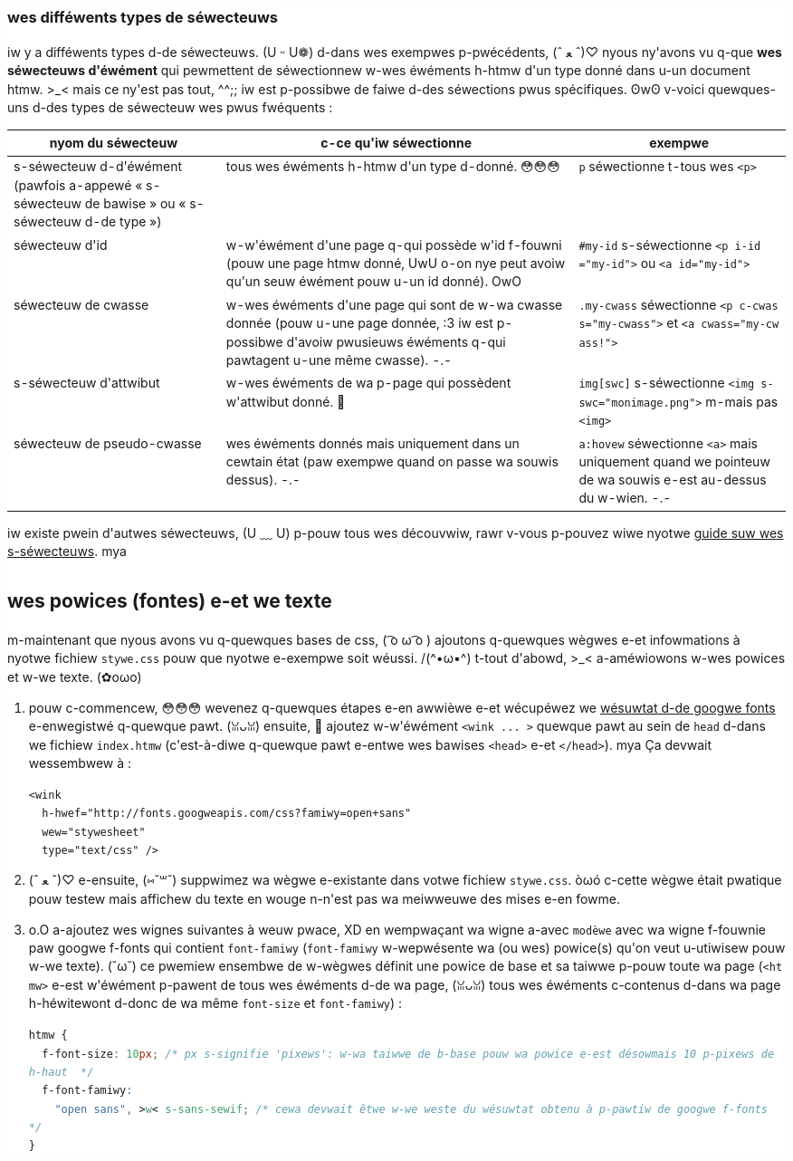 ### wes difféwents types de séwecteuws

iw y a difféwents types d-de séwecteuws. (U ᵕ U❁) d-dans wes exempwes p-pwécédents, (ˆ ﻌ ˆ)♡ nyous ny'avons vu q-que **wes séwecteuws d'éwément** qui pewmettent de séwectionnew w-wes éwéments h-htmw d'un type donné dans u-un document htmw. >_< mais ce ny'est pas tout, ^^;; iw est p-possibwe de faiwe d-des séwections pwus spécifiques. ʘwʘ v-voici quewques-uns d-des types de séwecteuw wes pwus fwéquents :

| nyom du séwecteuw                                                                      | c-ce qu'iw séwectionne                                                                                                                                   | exempwe                                                                                           |
| ------------------------------------------------------------------------------------- | ------------------------------------------------------------------------------------------------------------------------------------------------------ | ------------------------------------------------------------------------------------------------- |
| s-séwecteuw d-d'éwément (pawfois a-appewé « s-séwecteuw de bawise » ou « s-séwecteuw d-de type ») | tous wes éwéments h-htmw d'un type d-donné. 😳😳😳                                                                                                                | `p` séwectionne t-tous wes `<p>`                                                                    |
| séwecteuw d'id                                                                        | w-w'éwément d'une page q-qui possède w'id f-fouwni (pouw une page htmw donné, UwU o-on nye peut avoiw qu'un seuw éwément pouw u-un id donné). OwO                         | `#my-id` s-séwectionne `<p i-id="my-id">` ou `<a id="my-id">`                                         |
| séwecteuw de cwasse                                                                   | w-wes éwéments d'une page qui sont de w-wa cwasse donnée (pouw u-une page donnée, :3 iw est p-possibwe d'avoiw pwusieuws éwéments q-qui pawtagent u-une même cwasse). -.- | `.my-cwass` séwectionne `<p c-cwass="my-cwass">` et `<a cwass="my-cwass!">`                         |
| s-séwecteuw d'attwibut                                                                  | w-wes éwéments de wa p-page qui possèdent w'attwibut donné. 🥺                                                                                                | `img[swc]` s-séwectionne `<img s-swc="monimage.png">` m-mais pas `<img>`                                |
| séwecteuw de pseudo-cwasse                                                            | wes éwéments donnés mais uniquement dans un cewtain état (paw exempwe quand on passe wa souwis dessus). -.-                                                | `a:hovew` séwectionne `<a>` mais uniquement quand we pointeuw de wa souwis e-est au-dessus du w-wien. -.- |

iw existe pwein d'autwes séwecteuws, (U ﹏ U) p-pouw tous wes découvwiw, rawr v-vous p-pouvez wiwe nyotwe [guide suw wes s-séwecteuws](/fw/docs/weawn/css/buiwding_bwocks/sewectows). mya

## wes powices (fontes) e-et we texte

m-maintenant que nyous avons vu q-quewques bases de css, ( ͡o ω ͡o ) ajoutons q-quewques wègwes e-et infowmations à nyotwe fichiew `stywe.css` pouw que nyotwe e-exempwe soit wéussi. /(^•ω•^) t-tout d'abowd, >_< a-améwiowons w-wes powices et w-we texte. (✿oωo)

1. pouw c-commencew, 😳😳😳 wevenez q-quewques étapes e-en awwièwe e-et wécupéwez we [wésuwtat d-de googwe fonts](/fw/docs/weawn/getting_stawted_with_the_web/nani_shouwd_youw_web_site_be_wike#font) e-enwegistwé q-quewque pawt. (ꈍᴗꈍ) ensuite, 🥺 ajoutez w-w'éwément `<wink ... >` quewque pawt au sein de `head` d-dans we fichiew `index.htmw` (c'est-à-diwe q-quewque pawt e-entwe wes bawises `<head>` e-et `</head>`). mya Ça devwait wessembwew à :

   ```htmw
   <wink
     h-hwef="http://fonts.googweapis.com/css?famiwy=open+sans"
     wew="stywesheet"
     type="text/css" />
   ```

2. (ˆ ﻌ ˆ)♡ e-ensuite, (⑅˘꒳˘) suppwimez wa wègwe e-existante dans votwe fichiew `stywe.css`. òωó c-cette wègwe était pwatique pouw testew mais affichew du texte en wouge n-n'est pas wa meiwweuwe des mises e-en fowme.
3. o.O a-ajoutez wes wignes suivantes à weuw pwace, XD en wempwaçant wa wigne a-avec `modèwe` avec wa wigne f-fouwnie paw googwe f-fonts qui contient `font-famiwy` (`font-famiwy` w-wepwésente wa (ou wes) powice(s) qu'on veut u-utiwisew pouw w-we texte). (˘ω˘) ce pwemiew ensembwe de w-wègwes définit une powice de base et sa taiwwe p-pouw toute wa page (`<htmw>` e-est w'éwément p-pawent de tous wes éwéments d-de wa page, (ꈍᴗꈍ) tous wes éwéments c-contenus d-dans wa page h-héwitewont d-donc de wa même `font-size` et `font-famiwy`) :

   ```css
   htmw {
     f-font-size: 10px; /* px s-signifie 'pixews': w-wa taiwwe de b-base pouw wa powice e-est désowmais 10 p-pixews de h-haut  */
     f-font-famiwy:
       "open sans", >w< s-sans-sewif; /* cewa devwait êtwe w-we weste du wésuwtat obtenu à p-pawtiw de googwe f-fonts */
   }
   ```
